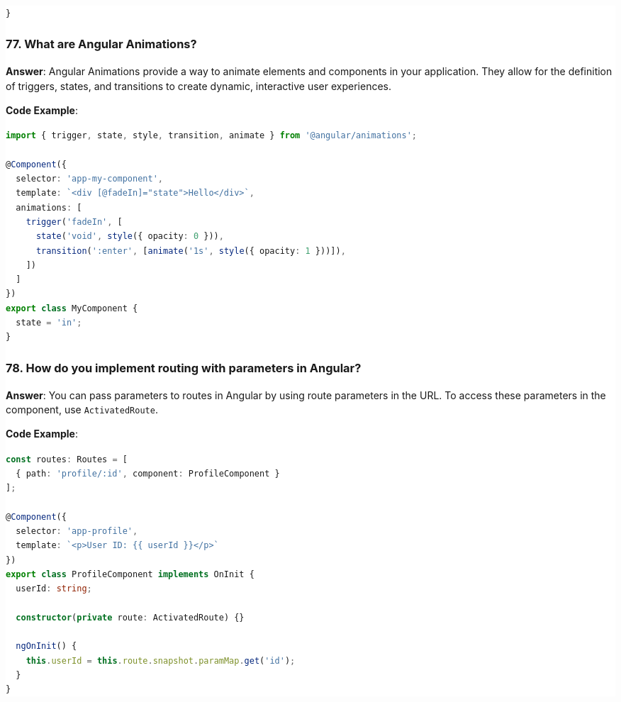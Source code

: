    ```typescript
   }
   ```

### 77. **What are Angular Animations?**
   **Answer**: Angular Animations provide a way to animate elements and components in your application. They allow for the definition of triggers, states, and transitions to create dynamic, interactive user experiences.

   **Code Example**:
   ```typescript
   import { trigger, state, style, transition, animate } from '@angular/animations';

   @Component({
     selector: 'app-my-component',
     template: `<div [@fadeIn]="state">Hello</div>`,
     animations: [
       trigger('fadeIn', [
         state('void', style({ opacity: 0 })),
         transition(':enter', [animate('1s', style({ opacity: 1 }))]),
       ])
     ]
   })
   export class MyComponent {
     state = 'in';
   }
   ```

### 78. **How do you implement routing with parameters in Angular?**
   **Answer**: You can pass parameters to routes in Angular by using route parameters in the URL. To access these parameters in the component, use `ActivatedRoute`.

   **Code Example**:
   ```typescript
   const routes: Routes = [
     { path: 'profile/:id', component: ProfileComponent }
   ];

   @Component({
     selector: 'app-profile',
     template: `<p>User ID: {{ userId }}</p>`
   })
   export class ProfileComponent implements OnInit {
     userId: string;

     constructor(private route: ActivatedRoute) {}

     ngOnInit() {
       this.userId = this.route.snapshot.paramMap.get('id');
     }
   }
   ```

